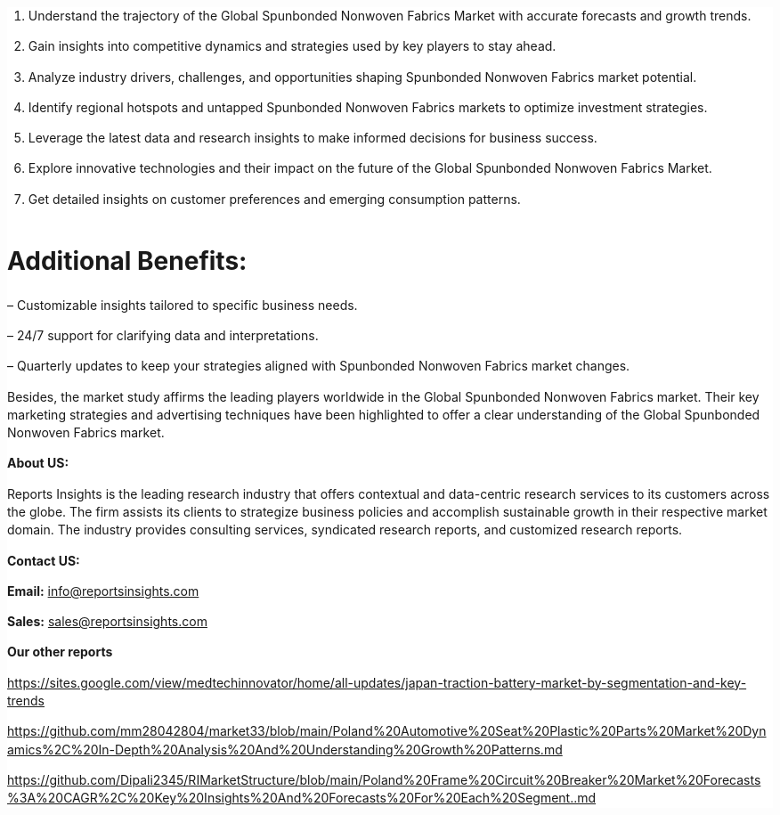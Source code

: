 1. Understand the trajectory of the Global Spunbonded Nonwoven Fabrics Market with accurate forecasts and growth trends.

2. Gain insights into competitive dynamics and strategies used by key players to stay ahead.

3. Analyze industry drivers, challenges, and opportunities shaping Spunbonded Nonwoven Fabrics market potential.

4. Identify regional hotspots and untapped Spunbonded Nonwoven Fabrics markets to optimize investment strategies.

5. Leverage the latest data and research insights to make informed decisions for business success.

6. Explore innovative technologies and their impact on the future of the Global Spunbonded Nonwoven Fabrics Market.

7. Get detailed insights on customer preferences and emerging consumption patterns.

# <strong>Additional Benefits:</strong>

– Customizable insights tailored to specific business needs.

– 24/7 support for clarifying data and interpretations.

– Quarterly updates to keep your strategies aligned with Spunbonded Nonwoven Fabrics market changes.

Besides, the market study affirms the leading players worldwide in the Global Spunbonded Nonwoven Fabrics market. Their key marketing strategies and advertising techniques have been highlighted to offer a clear understanding of the Global Spunbonded Nonwoven Fabrics market.

<strong><strong>About US</strong>:</strong>

Reports Insights is the leading research industry that offers contextual and data-centric research services to its customers across the globe. The firm assists its clients to strategize business policies and accomplish sustainable growth in their respective market domain. The industry provides consulting services, syndicated research reports, and customized research reports.

<strong>Contact US:</strong>

<p class=><b>Email:</b> <a href=mailto:info@reportsinsights.com>info@reportsinsights.com</a></p>
<p class=><b>Sales:</b> <a href=mailto:sales@reportsinsights.com>sales@reportsinsights.com</a></p>

<strong>Our other reports</strong>

<a href=https://sites.google.com/view/medtechinnovator/home/all-updates/japan-traction-battery-market-by-segmentation-and-key-trends>https://sites.google.com/view/medtechinnovator/home/all-updates/japan-traction-battery-market-by-segmentation-and-key-trends</a>

<a href=https://github.com/mm28042804/market33/blob/main/Poland%20Automotive%20Seat%20Plastic%20Parts%20Market%20Dynamics%2C%20In-Depth%20Analysis%20And%20Understanding%20Growth%20Patterns.md>https://github.com/mm28042804/market33/blob/main/Poland%20Automotive%20Seat%20Plastic%20Parts%20Market%20Dynamics%2C%20In-Depth%20Analysis%20And%20Understanding%20Growth%20Patterns.md</a>

<a href=https://github.com/Dipali2345/RIMarketStructure/blob/main/Poland%20Frame%20Circuit%20Breaker%20Market%20Forecasts%3A%20CAGR%2C%20Key%20Insights%20And%20Forecasts%20For%20Each%20Segment..md>https://github.com/Dipali2345/RIMarketStructure/blob/main/Poland%20Frame%20Circuit%20Breaker%20Market%20Forecasts%3A%20CAGR%2C%20Key%20Insights%20And%20Forecasts%20For%20Each%20Segment..md</a>
